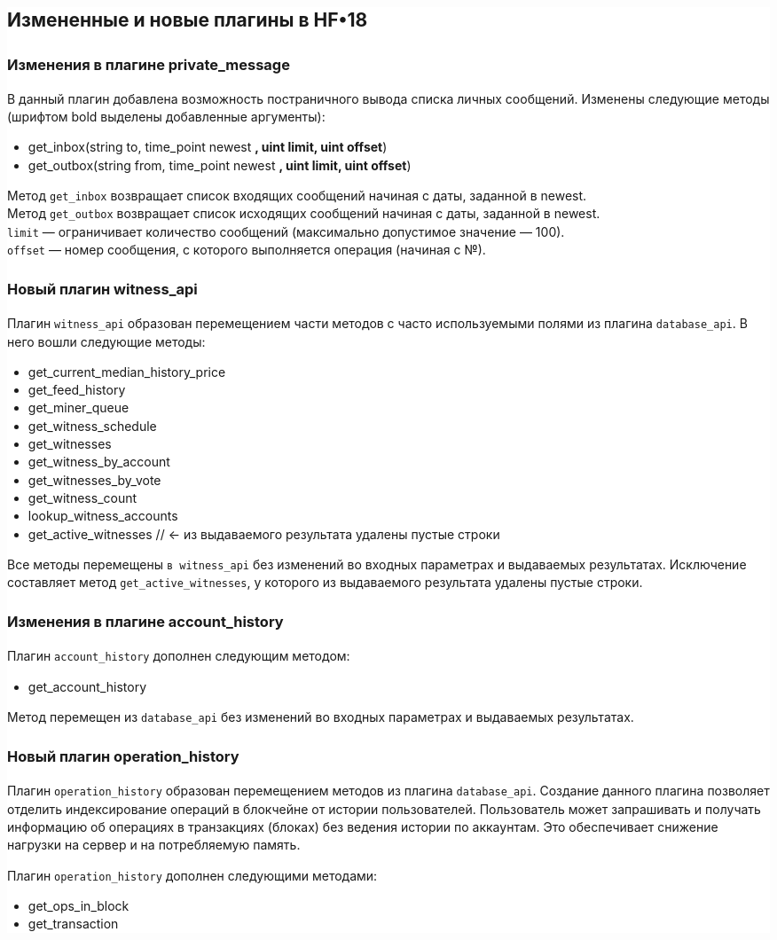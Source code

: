 ## Измененные и новые плагины в HF•18

### Изменения в плагине private\_message

В данный плагин добавлена возможность постраничного вывода списка личных сообщений. Изменены следующие методы \(шрифтом bold выделены добавленные аргументы\):

* get\_inbox\(string to, time\_point newest **, uint limit, uint offset**\)
* get\_outbox\(string from, time\_point newest **, uint limit, uint offset**\)

Метод `get_inbox` возвращает список входящих сообщений начиная с даты, заданной в newest.  
Метод `get_outbox` возвращает список исходящих сообщений начиная с даты, заданной в newest.  
`limit` — ограничивает количество сообщений \(максимально допустимое значение — 100\).  
`offset` — номер сообщения, с которого выполняется операция \(начиная с №\).

### Новый плагин witness\_api

Плагин `witness_api` образован перемещением части методов с часто используемыми полями из плагина `database_api`. В него вошли следующие методы:

* get\_current\_median\_history\_price
* get\_feed\_history
* get\_miner\_queue
* get\_witness\_schedule
* get\_witnesses
* get\_witness\_by\_account
* get\_witnesses\_by\_vote
* get\_witness\_count
* lookup\_witness\_accounts
* get\_active\_witnesses // &lt;- из выдаваемого результата удалены пустые строки

Все методы перемещены `в witness_api` без изменений во входных параметрах и выдаваемых результатах. Исключение составляет метод `get_active_witnesses`, у которого из выдаваемого результата удалены пустые строки.

### Изменения в плагине account\_history

Плагин `account_history` дополнен следующим методом:

* get\_account\_history

Метод перемещен из `database_api` без изменений во входных параметрах и выдаваемых результатах.

### Новый плагин operation\_history

Плагин `operation_history` образован перемещением методов из плагина `database_api`. Создание данного плагина позволяет отделить индексирование операций в блокчейне от истории пользователей. Пользователь может запрашивать и получать информацию об операциях в транзакциях \(блоках\) без ведения истории по аккаунтам. Это обеспечивает снижение нагрузки на сервер и на потребляемую память.

Плагин `operation_history` дополнен следующими методами:

* get\_ops\_in\_block
* get\_transaction
